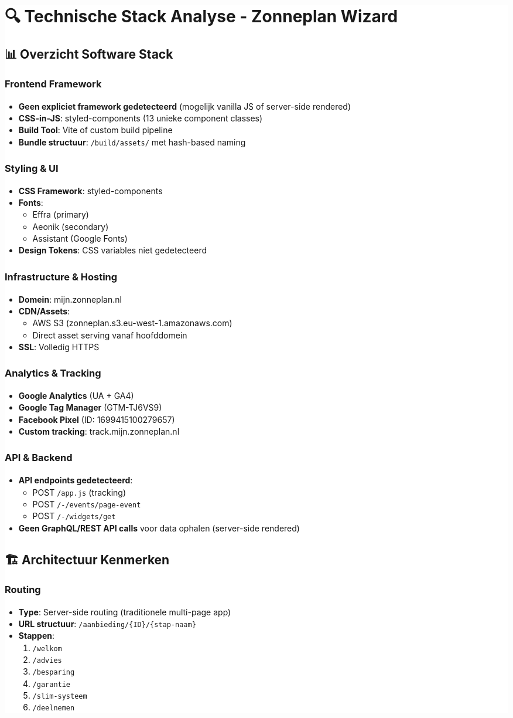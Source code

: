 # 🔍 Technische Stack Analyse - Zonneplan Wizard

## 📊 Overzicht Software Stack

### Frontend Framework
- **Geen expliciet framework gedetecteerd** (mogelijk vanilla JS of server-side rendered)
- **CSS-in-JS**: styled-components (13 unieke component classes)
- **Build Tool**: Vite of custom build pipeline
- **Bundle structuur**: `/build/assets/` met hash-based naming

### Styling & UI
- **CSS Framework**: styled-components
- **Fonts**: 
  - Effra (primary)
  - Aeonik (secondary)
  - Assistant (Google Fonts)
- **Design Tokens**: CSS variables niet gedetecteerd

### Infrastructure & Hosting
- **Domein**: mijn.zonneplan.nl
- **CDN/Assets**: 
  - AWS S3 (zonneplan.s3.eu-west-1.amazonaws.com)
  - Direct asset serving vanaf hoofddomein
- **SSL**: Volledig HTTPS

### Analytics & Tracking
- **Google Analytics** (UA + GA4)
- **Google Tag Manager** (GTM-TJ6VS9)
- **Facebook Pixel** (ID: 1699415100279657)
- **Custom tracking**: track.mijn.zonneplan.nl

### API & Backend
- **API endpoints gedetecteerd**:
  - POST `/app.js` (tracking)
  - POST `/-/events/page-event`
  - POST `/-/widgets/get`
- **Geen GraphQL/REST API calls** voor data ophalen (server-side rendered)

## 🏗️ Architectuur Kenmerken

### Routing
- **Type**: Server-side routing (traditionele multi-page app)
- **URL structuur**: `/aanbieding/{ID}/{stap-naam}`
- **Stappen**:
  1. `/welkom`
  2. `/advies`
  3. `/besparing`
  4. `/garantie`
  5. `/slim-systeem`
  6. `/deelnemen`
